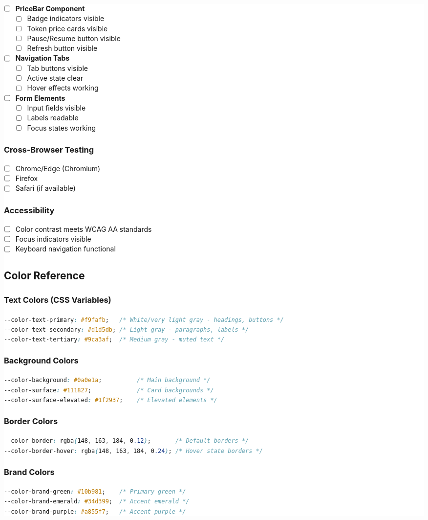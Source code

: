 - [ ] **PriceBar Component**
  - [ ] Badge indicators visible
  - [ ] Token price cards visible
  - [ ] Pause/Resume button visible
  - [ ] Refresh button visible

- [ ] **Navigation Tabs**
  - [ ] Tab buttons visible
  - [ ] Active state clear
  - [ ] Hover effects working

- [ ] **Form Elements**
  - [ ] Input fields visible
  - [ ] Labels readable
  - [ ] Focus states working

### Cross-Browser Testing
- [ ] Chrome/Edge (Chromium)
- [ ] Firefox
- [ ] Safari (if available)

### Accessibility
- [ ] Color contrast meets WCAG AA standards
- [ ] Focus indicators visible
- [ ] Keyboard navigation functional

## Color Reference

### Text Colors (CSS Variables)
```css
--color-text-primary: #f9fafb;   /* White/very light gray - headings, buttons */
--color-text-secondary: #d1d5db; /* Light gray - paragraphs, labels */
--color-text-tertiary: #9ca3af;  /* Medium gray - muted text */
```

### Background Colors
```css
--color-background: #0a0e1a;          /* Main background */
--color-surface: #111827;             /* Card backgrounds */
--color-surface-elevated: #1f2937;    /* Elevated elements */
```

### Border Colors
```css
--color-border: rgba(148, 163, 184, 0.12);       /* Default borders */
--color-border-hover: rgba(148, 163, 184, 0.24); /* Hover state borders */
```

### Brand Colors
```css
--color-brand-green: #10b981;    /* Primary green */
--color-brand-emerald: #34d399;  /* Accent emerald */
--color-brand-purple: #a855f7;   /* Accent purple */
```

